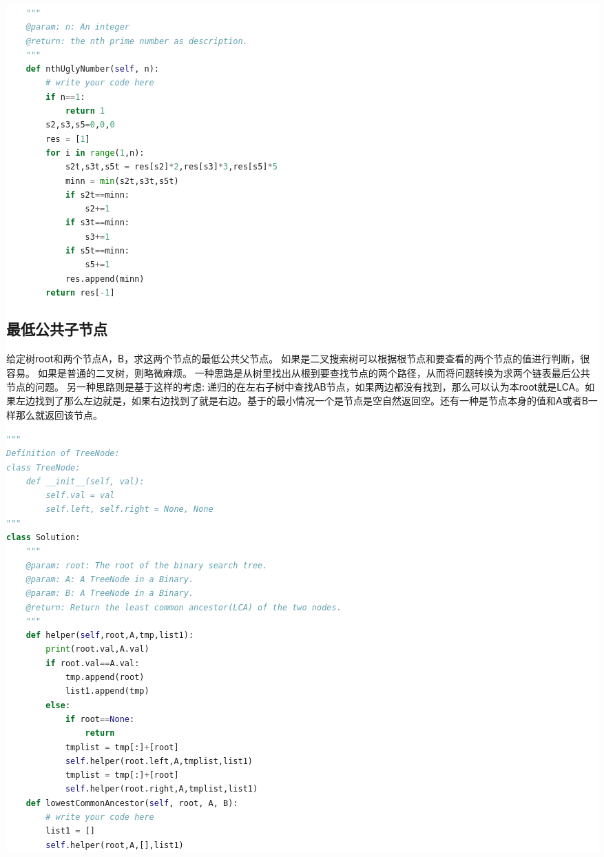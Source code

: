 ```python
    """
    @param: n: An integer
    @return: the nth prime number as description.
    """
    def nthUglyNumber(self, n):
        # write your code here
        if n==1:
            return 1
        s2,s3,s5=0,0,0
        res = [1]
        for i in range(1,n):
            s2t,s3t,s5t = res[s2]*2,res[s3]*3,res[s5]*5
            minn = min(s2t,s3t,s5t)
            if s2t==minn:
                s2+=1
            if s3t==minn:
                s3+=1
            if s5t==minn:
                s5+=1
            res.append(minn)
        return res[-1]

```
## 最低公共子节点
给定树root和两个节点A，B，求这两个节点的最低公共父节点。
如果是二叉搜索树可以根据根节点和要查看的两个节点的值进行判断，很容易。
如果是普通的二叉树，则略微麻烦。
一种思路是从树里找出从根到要查找节点的两个路径，从而将问题转换为求两个链表最后公共节点的问题。
另一种思路则是基于这样的考虑:
递归的在左右子树中查找AB节点，如果两边都没有找到，那么可以认为本root就是LCA。如果左边找到了那么左边就是，如果右边找到了就是右边。基于的最小情况一个是节点是空自然返回空。还有一种是节点本身的值和A或者B一样那么就返回该节点。
```python
"""
Definition of TreeNode:
class TreeNode:
    def __init__(self, val):
        self.val = val
        self.left, self.right = None, None
"""
class Solution:
    """
    @param: root: The root of the binary search tree.
    @param: A: A TreeNode in a Binary.
    @param: B: A TreeNode in a Binary.
    @return: Return the least common ancestor(LCA) of the two nodes.
    """
    def helper(self,root,A,tmp,list1):
        print(root.val,A.val)
        if root.val==A.val:
            tmp.append(root)
            list1.append(tmp)
        else:
            if root==None:
                return
            tmplist = tmp[:]+[root]
            self.helper(root.left,A,tmplist,list1)
            tmplist = tmp[:]+[root]
            self.helper(root.right,A,tmplist,list1)
    def lowestCommonAncestor(self, root, A, B):
        # write your code here
        list1 = []
        self.helper(root,A,[],list1)
```